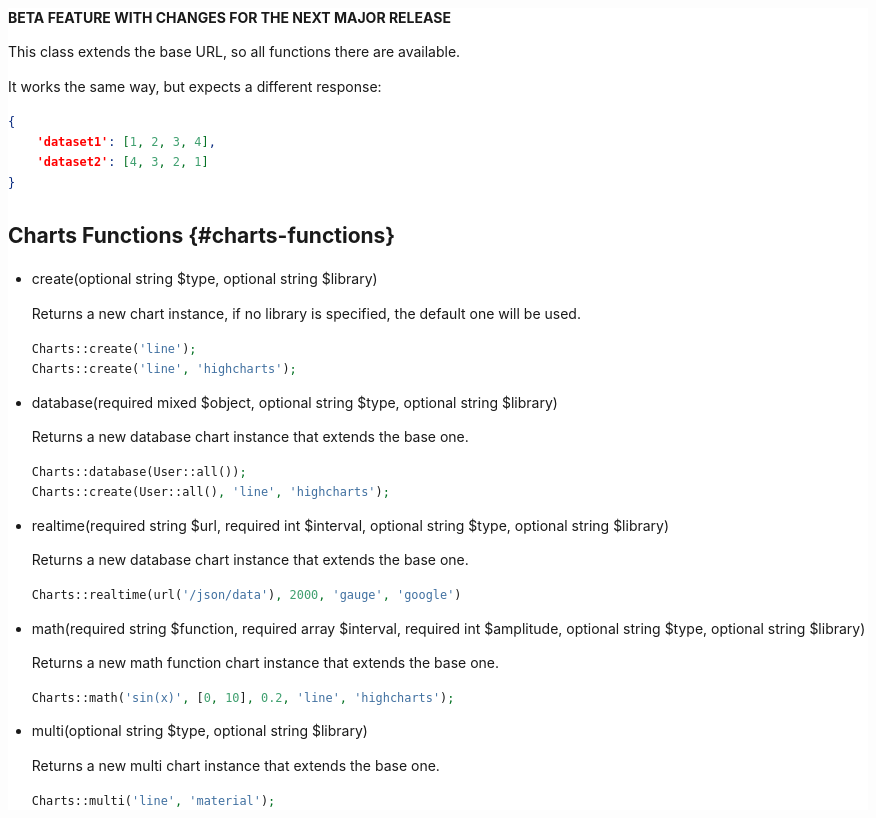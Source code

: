 **BETA FEATURE WITH CHANGES FOR THE NEXT MAJOR RELEASE**

This class extends the base URL, so all functions there are available.

It works the same way, but expects a different response:

```json
{
    'dataset1': [1, 2, 3, 4],
    'dataset2': [4, 3, 2, 1]
}
```

## Charts Functions {#charts-functions}

- create(optional string $type, optional string $library)

  Returns a new chart instance, if no library is specified, the default one will be used.

  ```php
  Charts::create('line');
  Charts::create('line', 'highcharts');
  ```



- database(required mixed $object, optional string $type, optional string $library)

    Returns a new database chart instance that extends the base one.

    ```php
    Charts::database(User::all());
    Charts::create(User::all(), 'line', 'highcharts');
    ```

- realtime(required string $url, required int $interval, optional string $type, optional string $library)

    Returns a new database chart instance that extends the base one.

    ```php
    Charts::realtime(url('/json/data'), 2000, 'gauge', 'google')
    ```

- math(required string $function, required array $interval, required int $amplitude, optional string $type, optional string $library)

    Returns a new math function chart instance that extends the base one.

    ```php
    Charts::math('sin(x)', [0, 10], 0.2, 'line', 'highcharts');
    ```

- multi(optional string $type, optional string $library)

    Returns a new multi chart instance that extends the base one.

    ```php
    Charts::multi('line', 'material');
    ```
